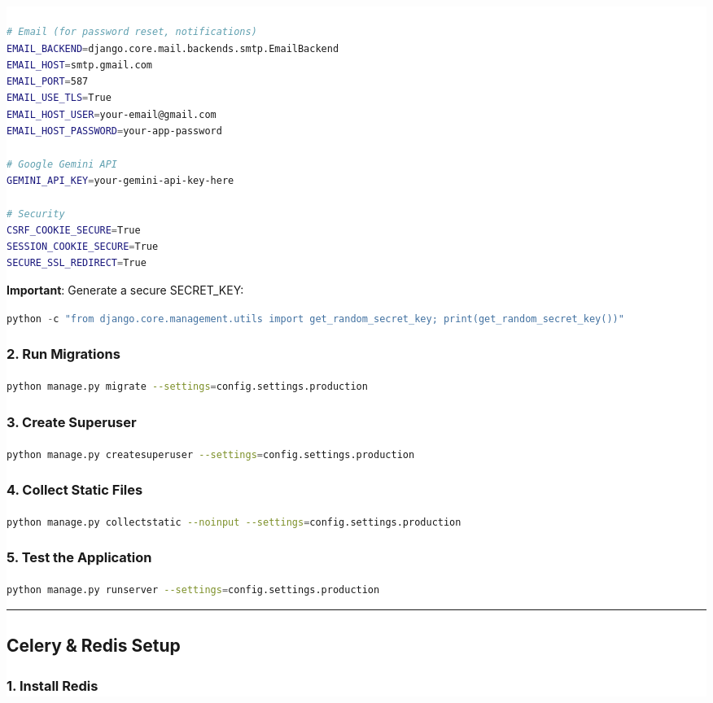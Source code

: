 ```bash

# Email (for password reset, notifications)
EMAIL_BACKEND=django.core.mail.backends.smtp.EmailBackend
EMAIL_HOST=smtp.gmail.com
EMAIL_PORT=587
EMAIL_USE_TLS=True
EMAIL_HOST_USER=your-email@gmail.com
EMAIL_HOST_PASSWORD=your-app-password

# Google Gemini API
GEMINI_API_KEY=your-gemini-api-key-here

# Security
CSRF_COOKIE_SECURE=True
SESSION_COOKIE_SECURE=True
SECURE_SSL_REDIRECT=True
```

**Important**: Generate a secure SECRET_KEY:
```python
python -c "from django.core.management.utils import get_random_secret_key; print(get_random_secret_key())"
```

### 2. Run Migrations

```bash
python manage.py migrate --settings=config.settings.production
```

### 3. Create Superuser

```bash
python manage.py createsuperuser --settings=config.settings.production
```

### 4. Collect Static Files

```bash
python manage.py collectstatic --noinput --settings=config.settings.production
```

### 5. Test the Application

```bash
python manage.py runserver --settings=config.settings.production
```

---

## Celery & Redis Setup

### 1. Install Redis
